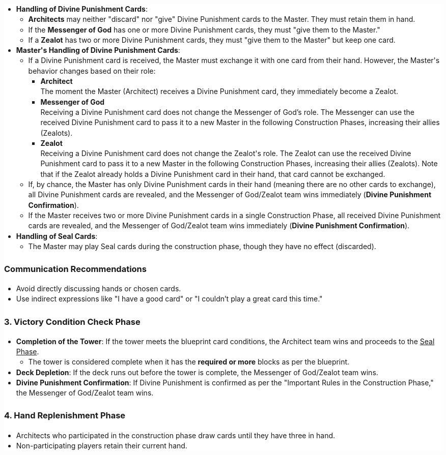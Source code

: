 - **Handling of Divine Punishment Cards**:
  - **Architects** may neither "discard" nor "give" Divine Punishment cards to the Master. They must retain them in hand.
  - If the **Messenger of God** has one or more Divine Punishment cards, they must "give them to the Master."
  - If a **Zealot** has two or more Divine Punishment cards, they must "give them to the Master" but keep one card.
- **Master's Handling of Divine Punishment Cards**:
  - If a Divine Punishment card is received, the Master must exchange it with one card from their hand. However, the Master's behavior changes based on their role:
    - **Architect**  
      The moment the Master (Architect) receives a Divine Punishment card, they immediately become a Zealot.
    - **Messenger of God**  
      Receiving a Divine Punishment card does not change the Messenger of God’s role. The Messenger can use the received Divine Punishment card to pass it to a new Master in the following Construction Phases, increasing their allies (Zealots).
    - **Zealot**  
      Receiving a Divine Punishment card does not change the Zealot's role. The Zealot can use the received Divine Punishment card to pass it to a new Master in the following Construction Phases, increasing their allies (Zealots). Note that if the Zealot already holds a Divine Punishment card in their hand, that card cannot be exchanged.
  - If, by chance, the Master has only Divine Punishment cards in their hand (meaning there are no other cards to exchange), all Divine Punishment cards are revealed, and the Messenger of God/Zealot team wins immediately (**Divine Punishment Confirmation**).
  - If the Master receives two or more Divine Punishment cards in a single Construction Phase, all received Divine Punishment cards are revealed, and the Messenger of God/Zealot team wins immediately (**Divine Punishment Confirmation**).
- **Handling of Seal Cards**:
  - The Master may play Seal cards during the construction phase, though they have no effect (discarded).

### **Communication Recommendations**

- Avoid directly discussing hands or chosen cards.
- Use indirect expressions like "I have a good card" or "I couldn’t play a great card this time."

### **3. Victory Condition Check Phase**

- **Completion of the Tower**: If the tower meets the blueprint card conditions, the Architect team wins and proceeds to the [Seal Phase](#1-seal-phase).
  - The tower is considered complete when it has the **required or more** blocks as per the blueprint.
- **Deck Depletion**: If the deck runs out before the tower is complete, the Messenger of God/Zealot team wins.
- **Divine Punishment Confirmation**: If Divine Punishment is confirmed as per the "Important Rules in the Construction Phase," the Messenger of God/Zealot team wins.

### **4. Hand Replenishment Phase**

- Architects who participated in the construction phase draw cards until they have three in hand.
- Non-participating players retain their current hand.
